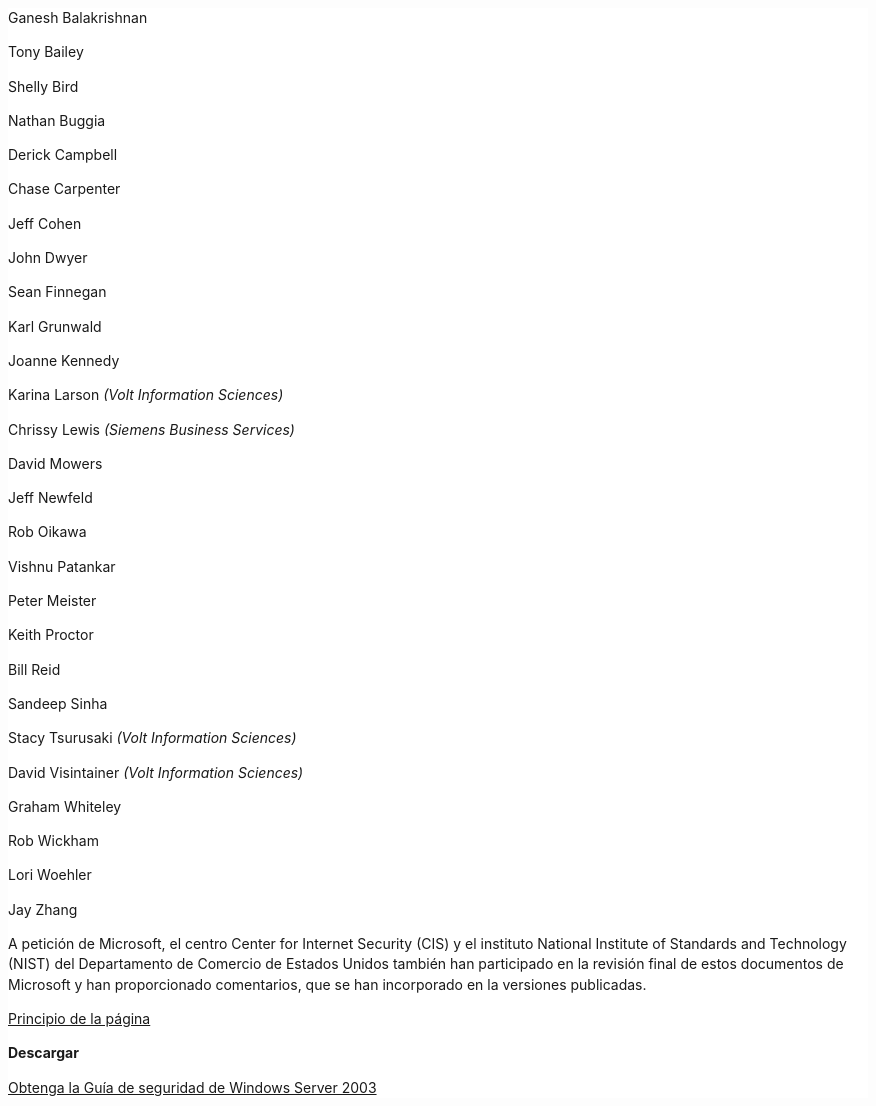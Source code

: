 Ganesh Balakrishnan

Tony Bailey

Shelly Bird

Nathan Buggia

Derick Campbell

Chase Carpenter

Jeff Cohen

John Dwyer

Sean Finnegan

Karl Grunwald

Joanne Kennedy

Karina Larson *(Volt Information Sciences)*

Chrissy Lewis *(Siemens Business Services)*

David Mowers

Jeff Newfeld

Rob Oikawa

Vishnu Patankar

Peter Meister

Keith Proctor

Bill Reid

Sandeep Sinha

Stacy Tsurusaki *(Volt Information Sciences)*

David Visintainer *(Volt Information Sciences)*

Graham Whiteley

Rob Wickham

Lori Woehler

Jay Zhang

A petición de Microsoft, el centro Center for Internet Security (CIS) y el instituto National Institute of Standards and Technology (NIST) del Departamento de Comercio de Estados Unidos también han participado en la revisión final de estos documentos de Microsoft y han proporcionado comentarios, que se han incorporado en la versiones publicadas.

[](#mainsection)[Principio de la página](#mainsection)

**Descargar**

[Obtenga la Guía de seguridad de Windows Server 2003](http://go.microsoft.com/fwlink/?linkid=14846)
